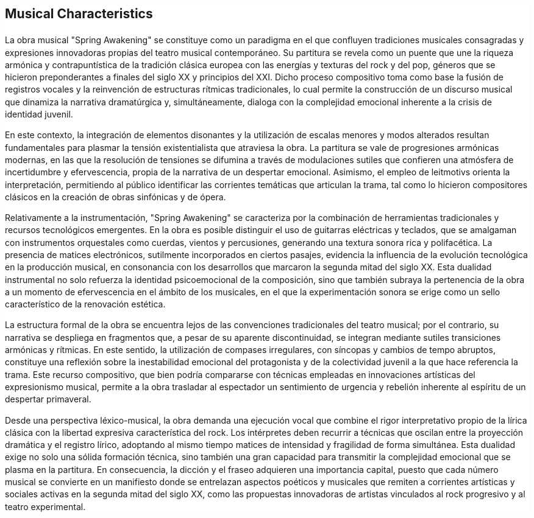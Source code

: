 ## Musical Characteristics

La obra musical "Spring Awakening" se constituye como un paradigma en el que confluyen tradiciones
musicales consagradas y expresiones innovadoras propias del teatro musical contemporáneo. Su
partitura se revela como un puente que une la riqueza armónica y contrapuntística de la tradición
clásica europea con las energías y texturas del rock y del pop, géneros que se hicieron
preponderantes a finales del siglo XX y principios del XXI. Dicho proceso compositivo toma como base
la fusión de registros vocales y la reinvención de estructuras rítmicas tradicionales, lo cual
permite la construcción de un discurso musical que dinamiza la narrativa dramatúrgica y,
simultáneamente, dialoga con la complejidad emocional inherente a la crisis de identidad juvenil.

En este contexto, la integración de elementos disonantes y la utilización de escalas menores y modos
alterados resultan fundamentales para plasmar la tensión existentialista que atraviesa la obra. La
partitura se vale de progresiones armónicas modernas, en las que la resolución de tensiones se
difumina a través de modulaciones sutiles que confieren una atmósfera de incertidumbre y
efervescencia, propia de la narrativa de un despertar emocional. Asimismo, el empleo de leitmotivs
orienta la interpretación, permitiendo al público identificar las corrientes temáticas que articulan
la trama, tal como lo hicieron compositores clásicos en la creación de obras sinfónicas y de ópera.

Relativamente a la instrumentación, "Spring Awakening" se caracteriza por la combinación de
herramientas tradicionales y recursos tecnológicos emergentes. En la obra es posible distinguir el
uso de guitarras eléctricas y teclados, que se amalgaman con instrumentos orquestales como cuerdas,
vientos y percusiones, generando una textura sonora rica y polifacética. La presencia de matices
electrónicos, sutilmente incorporados en ciertos pasajes, evidencia la influencia de la evolución
tecnológica en la producción musical, en consonancia con los desarrollos que marcaron la segunda
mitad del siglo XX. Esta dualidad instrumental no solo refuerza la identidad psicoemocional de la
composición, sino que también subraya la pertenencia de la obra a un momento de efervescencia en el
ámbito de los musicales, en el que la experimentación sonora se erige como un sello característico
de la renovación estética.

La estructura formal de la obra se encuentra lejos de las convenciones tradicionales del teatro
musical; por el contrario, su narrativa se despliega en fragmentos que, a pesar de su aparente
discontinuidad, se integran mediante sutiles transiciones armónicas y rítmicas. En este sentido, la
utilización de compases irregulares, con síncopas y cambios de tempo abruptos, constituye una
reflexión sobre la inestabilidad emocional del protagonista y de la colectividad juvenil a la que
hace referencia la trama. Este recurso compositivo, que bien podría compararse con técnicas
empleadas en innovaciones artísticas del expresionismo musical, permite a la obra trasladar al
espectador un sentimiento de urgencia y rebelión inherente al espíritu de un despertar primaveral.

Desde una perspectiva léxico-musical, la obra demanda una ejecución vocal que combine el rigor
interpretativo propio de la lírica clásica con la libertad expresiva característica del rock. Los
intérpretes deben recurrir a técnicas que oscilan entre la proyección dramática y el registro
lírico, adoptando al mismo tiempo matices de intensidad y fragilidad de forma simultánea. Esta
dualidad exige no solo una sólida formación técnica, sino también una gran capacidad para transmitir
la complejidad emocional que se plasma en la partitura. En consecuencia, la dicción y el fraseo
adquieren una importancia capital, puesto que cada número musical se convierte en un manifiesto
donde se entrelazan aspectos poéticos y musicales que remiten a corrientes artísticas y sociales
activas en la segunda mitad del siglo XX, como las propuestas innovadoras de artistas vinculados al
rock progresivo y al teatro experimental.
